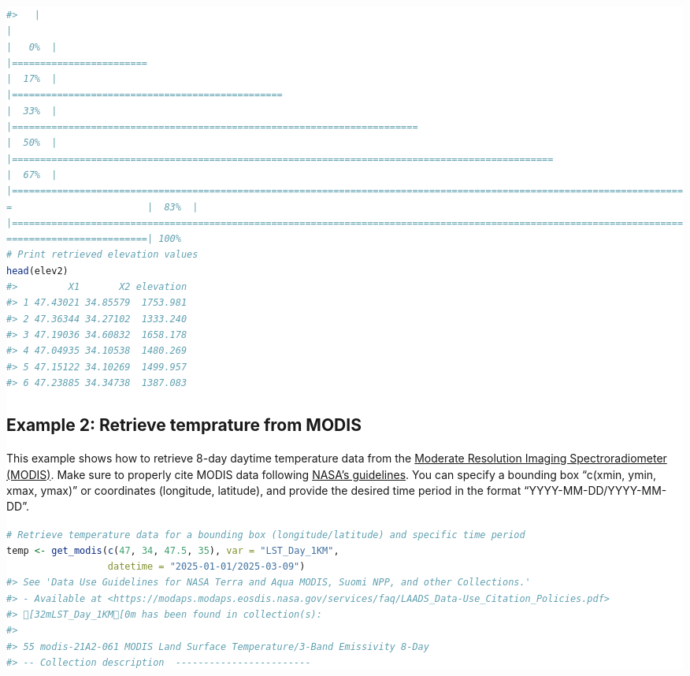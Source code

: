 ``` r
#>   |                                                                                                                                                        |                                                                                                                                                |   0%  |                                                                                                                                                        |========================                                                                                                                        |  17%  |                                                                                                                                                        |================================================                                                                                                |  33%  |                                                                                                                                                        |========================================================================                                                                        |  50%  |                                                                                                                                                        |================================================================================================                                                |  67%  |                                                                                                                                                        |========================================================================================================================                        |  83%  |                                                                                                                                                        |================================================================================================================================================| 100%
# Print retrieved elevation values
head(elev2)
#>         X1       X2 elevation
#> 1 47.43021 34.85579  1753.981
#> 2 47.36344 34.27102  1333.240
#> 3 47.19036 34.60832  1658.178
#> 4 47.04935 34.10538  1480.269
#> 5 47.15122 34.10269  1499.957
#> 6 47.23885 34.34738  1387.083
```

## Example 2: Retrieve temprature from MODIS

This example shows how to retrieve 8-day daytime temperature data from
the [Moderate Resolution Imaging Spectroradiometer
(MODIS)](https://planetarycomputer.microsoft.com/dataset/group/modis).
Make sure to properly cite MODIS data following [NASA’s
guidelines](https://modaps.modaps.eosdis.nasa.gov/services/faq/LAADS_Data-Use_Citation_Policies.pdf).
You can specify a bounding box “c(xmin, ymin, xmax, ymax)” or
coordinates (longitude, latitude), and provide the desired time period
in the format “YYYY-MM-DD/YYYY-MM-DD”.

``` r
# Retrieve temperature data for a bounding box (longitude/latitude) and specific time period
temp <- get_modis(c(47, 34, 47.5, 35), var = "LST_Day_1KM",
                  datetime = "2025-01-01/2025-03-09")
#> See 'Data Use Guidelines for NASA Terra and Aqua MODIS, Suomi NPP, and other Collections.'
#> - Available at <https://modaps.modaps.eosdis.nasa.gov/services/faq/LAADS_Data-Use_Citation_Policies.pdf>
#> [32mLST_Day_1KM[0m has been found in collection(s):
#>                                                                         
#> 55 modis-21A2-061 MODIS Land Surface Temperature/3-Band Emissivity 8-Day
#> -- Collection description  ------------------------ 
```